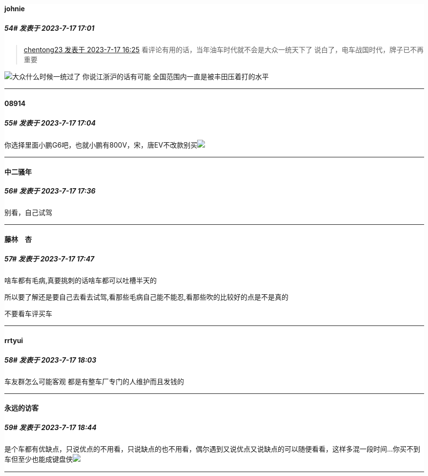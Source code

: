 ####  johnie  
##### 54#       发表于 2023-7-17 17:01

<blockquote><a href="httphttps://bbs.saraba1st.com/2b/forum.php?mod=redirect&amp;goto=findpost&amp;pid=61695450&amp;ptid=2144740" target="_blank">chentong23 发表于 2023-7-17 16:25</a>
看评论有用的话，当年油车时代就不会是大众一统天下了
说白了，电车战国时代，牌子已不再重要</blockquote>
<img src="https://static.saraba1st.com/image/smiley/face2017/067.png" referrerpolicy="no-referrer">大众什么时候一统过了
你说江浙沪的话有可能 
全国范围内一直是被丰田压着打的水平

*****

####  08914  
##### 55#       发表于 2023-7-17 17:04

你选择里面小鹏G6吧，也就小鹏有800V，宋，唐EV不改款别买<img src="https://static.saraba1st.com/image/smiley/face2017/037.png" referrerpolicy="no-referrer">

*****

####  中二骚年  
##### 56#       发表于 2023-7-17 17:36

别看，自己试驾

*****

####  藤林　杏  
##### 57#       发表于 2023-7-17 17:47

啥车都有毛病,真要挑刺的话啥车都可以吐槽半天的

所以要了解还是要自己去看去试驾,看那些毛病自己能不能忍,看那些吹的比较好的点是不是真的

不要看车评买车

*****

####  rrtyui  
##### 58#       发表于 2023-7-17 18:03

车友群怎么可能客观
都是有整车厂专门的人维护而且发钱的

*****

####  永远的访客  
##### 59#       发表于 2023-7-17 18:44

是个车都有优缺点，只说优点的不用看，只说缺点的也不用看，偶尔遇到又说优点又说缺点的可以随便看看，这样多混一段时间...你买不到车但至少也能成键盘侠<img src="https://static.saraba1st.com/image/smiley/face2017/066.png" referrerpolicy="no-referrer">

*****
